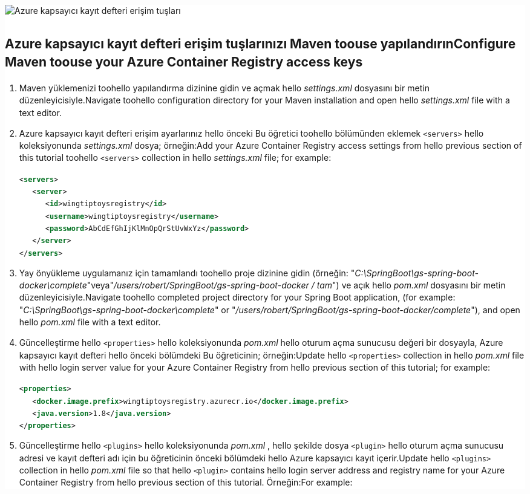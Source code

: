    ![Azure kapsayıcı kayıt defteri erişim tuşları][AR04]

## <a name="configure-maven-toouse-your-azure-container-registry-access-keys"></a><span data-ttu-id="ce5ef-143">Azure kapsayıcı kayıt defteri erişim tuşlarınızı Maven toouse yapılandırın</span><span class="sxs-lookup"><span data-stu-id="ce5ef-143">Configure Maven toouse your Azure Container Registry access keys</span></span>

1. <span data-ttu-id="ce5ef-144">Maven yüklemenizi toohello yapılandırma dizinine gidin ve açmak hello *settings.xml* dosyasını bir metin düzenleyicisiyle.</span><span class="sxs-lookup"><span data-stu-id="ce5ef-144">Navigate toohello configuration directory for your Maven installation and open hello *settings.xml* file with a text editor.</span></span>

1. <span data-ttu-id="ce5ef-145">Azure kapsayıcı kayıt defteri erişim ayarlarınız hello önceki Bu öğretici toohello bölümünden eklemek `<servers>` hello koleksiyonunda *settings.xml* dosya; örneğin:</span><span class="sxs-lookup"><span data-stu-id="ce5ef-145">Add your Azure Container Registry access settings from hello previous section of this tutorial toohello `<servers>` collection in hello *settings.xml* file; for example:</span></span>

   ```xml
   <servers>
      <server>
         <id>wingtiptoysregistry</id>
         <username>wingtiptoysregistry</username>
         <password>AbCdEfGhIjKlMnOpQrStUvWxYz</password>
      </server>
   </servers>
   ```

1. <span data-ttu-id="ce5ef-146">Yay önyükleme uygulamanız için tamamlandı toohello proje dizinine gidin (örneğin: "*C:\SpringBoot\gs-spring-boot-docker\complete*"veya"*/users/robert/SpringBoot/gs-spring-boot-docker / tam*") ve açık hello *pom.xml* dosyasını bir metin düzenleyicisiyle.</span><span class="sxs-lookup"><span data-stu-id="ce5ef-146">Navigate toohello completed project directory for your Spring Boot application, (for example: "*C:\SpringBoot\gs-spring-boot-docker\complete*" or "*/users/robert/SpringBoot/gs-spring-boot-docker/complete*"), and open hello *pom.xml* file with a text editor.</span></span>

1. <span data-ttu-id="ce5ef-147">Güncelleştirme hello `<properties>` hello koleksiyonunda *pom.xml* hello oturum açma sunucusu değeri bir dosyayla, Azure kapsayıcı kayıt defteri hello önceki bölümdeki Bu öğreticinin; örneğin:</span><span class="sxs-lookup"><span data-stu-id="ce5ef-147">Update hello `<properties>` collection in hello *pom.xml* file with hello login server value for your Azure Container Registry from hello previous section of this tutorial; for example:</span></span>

   ```xml
   <properties>
      <docker.image.prefix>wingtiptoysregistry.azurecr.io</docker.image.prefix>
      <java.version>1.8</java.version>
   </properties>
   ```

1. <span data-ttu-id="ce5ef-148">Güncelleştirme hello `<plugins>` hello koleksiyonunda *pom.xml* , hello şekilde dosya `<plugin>` hello oturum açma sunucusu adresi ve kayıt defteri adı için bu öğreticinin önceki bölümdeki hello Azure kapsayıcı kayıt içerir.</span><span class="sxs-lookup"><span data-stu-id="ce5ef-148">Update hello `<plugins>` collection in hello *pom.xml* file so that hello `<plugin>` contains hello login server address and registry name for your Azure Container Registry from hello previous section of this tutorial.</span></span> <span data-ttu-id="ce5ef-149">Örneğin:</span><span class="sxs-lookup"><span data-stu-id="ce5ef-149">For example:</span></span>


[Azure komut satırı arabirimi (CLI)]: /cli/azure/overview
[Azure kapsayıcı Hizmeti'ni (ACS)]: https://azure.microsoft.com/services/container-service/
[Azure Java Geliştirici Merkezi]: https://azure.microsoft.com/develop/java/
[Azure portal]: https://portal.azure.com/
[hello Azure portal kullanarak özel bir Docker kapsayıcısı kayıt]: /azure/container-registry/container-registry-get-started-portal
[Linux Azure Web uygulaması için özel bir Docker görüntü kullanarak]: /azure/app-service-web/app-service-linux-using-custom-docker-image
[Docker]: https://www.docker.com/
[ücretsiz Azure hesabı]: https://azure.microsoft.com/pricing/free-trial/
[Git]: https://github.com/
[Java Geliştirme Seti (JDK)]: http://www.oracle.com/technetwork/java/javase/downloads/
[Visual Studio Team Services için Java Araçları]: https://java.visualstudio.com/
[Maven]: http://maven.apache.org/
[MSDN abone Avantajlarınızı]: https://azure.microsoft.com/pricing/member-offers/msdn-benefits-details/
[yay önyükleme]: http://projects.spring.io/spring-boot/
[Docker Başlarken yay önyüklemede]: https://github.com/spring-guides/gs-spring-boot-docker
[yay Framework]: https://spring.io/
[SB01]: ./media/container-service-deploy-spring-boot-app-on-linux/SB01.png
[SB02]: ./media/container-service-deploy-spring-boot-app-on-linux/SB02.png
[AR01]: ./media/container-service-deploy-spring-boot-app-on-linux/AR01.png
[AR02]: ./media/container-service-deploy-spring-boot-app-on-linux/AR02.png
[AR03]: ./media/container-service-deploy-spring-boot-app-on-linux/AR03.png
[AR04]: ./media/container-service-deploy-spring-boot-app-on-linux/AR04.png
[LX01]: ./media/container-service-deploy-spring-boot-app-on-linux/LX01.png
[LX02]: ./media/container-service-deploy-spring-boot-app-on-linux/LX02.png
[LX03]: ./media/container-service-deploy-spring-boot-app-on-linux/LX03.png